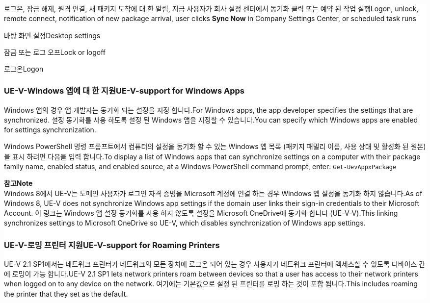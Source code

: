 <td align="left"><p><span data-ttu-id="ba058-287">로그온, 잠금 해제, 원격 연결, 새 패키지 도착에 대 한 알림, 지금 사용자가 <strong> </strong> 회사 설정 센터에서 동기화 클릭 또는 예약 된 작업 실행</span><span class="sxs-lookup"><span data-stu-id="ba058-287">Logon, unlock, remote connect, notification of new package arrival, user clicks <strong>Sync Now</strong> in Company Settings Center, or scheduled task runs</span></span></p></td>
</tr>
<tr class="even">
<td align="left"><p></p></td>
<td align="left"><p><span data-ttu-id="ba058-288">바탕 화면 설정</span><span class="sxs-lookup"><span data-stu-id="ba058-288">Desktop settings</span></span></p></td>
<td align="left"><p><span data-ttu-id="ba058-289">잠금 또는 로그 오프</span><span class="sxs-lookup"><span data-stu-id="ba058-289">Lock or logoff</span></span></p></td>
<td align="left"><p><span data-ttu-id="ba058-290">로그온</span><span class="sxs-lookup"><span data-stu-id="ba058-290">Logon</span></span></p></td>
</tr>
</tbody>
</table>



### <span data-ttu-id="ba058-291">UE-V-Windows 앱에 대 한 지원</span><span class="sxs-lookup"><span data-stu-id="ba058-291">UE-V-support for Windows Apps</span></span>

<span data-ttu-id="ba058-292">Windows 앱의 경우 앱 개발자는 동기화 되는 설정을 지정 합니다.</span><span class="sxs-lookup"><span data-stu-id="ba058-292">For Windows apps, the app developer specifies the settings that are synchronized.</span></span> <span data-ttu-id="ba058-293">설정 동기화를 사용 하도록 설정 된 Windows 앱을 지정할 수 있습니다.</span><span class="sxs-lookup"><span data-stu-id="ba058-293">You can specify which Windows apps are enabled for settings synchronization.</span></span>

<span data-ttu-id="ba058-294">Windows PowerShell 명령 프롬프트에서 컴퓨터의 설정을 동기화 할 수 있는 Windows 앱 목록 (패키지 패밀리 이름, 사용 상태 및 활성화 된 원본)을 표시 하려면 다음을 입력 합니다.</span><span class="sxs-lookup"><span data-stu-id="ba058-294">To display a list of Windows apps that can synchronize settings on a computer with their package family name, enabled status, and enabled source, at a Windows PowerShell command prompt, enter:</span></span> `Get-UevAppxPackage`

**<span data-ttu-id="ba058-295">참고</span><span class="sxs-lookup"><span data-stu-id="ba058-295">Note</span></span>**  
<span data-ttu-id="ba058-296">Windows 8에서 UE-V는 도메인 사용자가 로그인 자격 증명을 Microsoft 계정에 연결 하는 경우 Windows 앱 설정을 동기화 하지 않습니다.</span><span class="sxs-lookup"><span data-stu-id="ba058-296">As of Windows 8, UE-V does not synchronize Windows app settings if the domain user links their sign-in credentials to their Microsoft Account.</span></span> <span data-ttu-id="ba058-297">이 링크는 Windows 앱 설정 동기화를 사용 하지 않도록 설정을 Microsoft OneDrive에 동기화 합니다 (UE-V-V).</span><span class="sxs-lookup"><span data-stu-id="ba058-297">This linking synchronizes settings to Microsoft OneDrive so UE-V, which disables synchronization of Windows app settings.</span></span>



### <span data-ttu-id="ba058-298">UE-V-로밍 프린터 지원</span><span class="sxs-lookup"><span data-stu-id="ba058-298">UE-V-support for Roaming Printers</span></span>

<span data-ttu-id="ba058-299">UE-V 2.1 SP1에서는 네트워크 프린터가 네트워크의 모든 장치에 로그온 되어 있는 경우 사용자가 네트워크 프린터에 액세스할 수 있도록 디바이스 간에 로밍이 가능 합니다.</span><span class="sxs-lookup"><span data-stu-id="ba058-299">UE-V 2.1 SP1 lets network printers roam between devices so that a user has access to their network printers when logged on to any device on the network.</span></span> <span data-ttu-id="ba058-300">여기에는 기본값으로 설정 된 프린터를 로밍 하는 것이 포함 됩니다.</span><span class="sxs-lookup"><span data-stu-id="ba058-300">This includes roaming the printer that they set as the default.</span></span>
